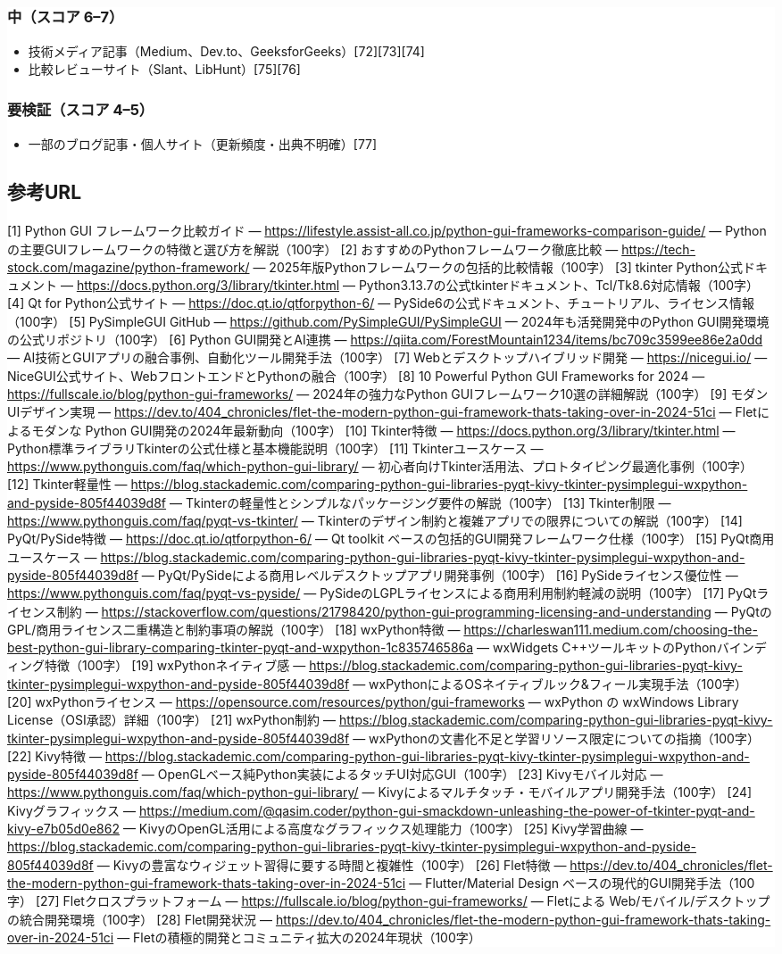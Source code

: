 ### **中**（スコア 6–7）
- 技術メディア記事（Medium、Dev.to、GeeksforGeeks）[72][73][74]
- 比較レビューサイト（Slant、LibHunt）[75][76]

### **要検証**（スコア 4–5）
- 一部のブログ記事・個人サイト（更新頻度・出典不明確）[77]

## 参考URL

[1] Python GUI フレームワーク比較ガイド — https://lifestyle.assist-all.co.jp/python-gui-frameworks-comparison-guide/ — Pythonの主要GUIフレームワークの特徴と選び方を解説（100字）
[2] おすすめのPythonフレームワーク徹底比較 — https://tech-stock.com/magazine/python-framework/ — 2025年版Pythonフレームワークの包括的比較情報（100字）
[3] tkinter Python公式ドキュメント — https://docs.python.org/3/library/tkinter.html — Python3.13.7の公式tkinterドキュメント、Tcl/Tk8.6対応情報（100字）
[4] Qt for Python公式サイト — https://doc.qt.io/qtforpython-6/ — PySide6の公式ドキュメント、チュートリアル、ライセンス情報（100字）
[5] PySimpleGUI GitHub — https://github.com/PySimpleGUI/PySimpleGUI — 2024年も活発開発中のPython GUI開発環境の公式リポジトリ（100字）
[6] Python GUI開発とAI連携 — https://qiita.com/ForestMountain1234/items/bc709c3599ee86e2a0dd — AI技術とGUIアプリの融合事例、自動化ツール開発手法（100字）
[7] Webとデスクトップハイブリッド開発 — https://nicegui.io/ — NiceGUI公式サイト、WebフロントエンドとPythonの融合（100字）
[8] 10 Powerful Python GUI Frameworks for 2024 — https://fullscale.io/blog/python-gui-frameworks/ — 2024年の強力なPython GUIフレームワーク10選の詳細解説（100字）
[9] モダンUIデザイン実現 — https://dev.to/404_chronicles/flet-the-modern-python-gui-framework-thats-taking-over-in-2024-51ci — Fletによるモダンな Python GUI開発の2024年最新動向（100字）
[10] Tkinter特徴 — https://docs.python.org/3/library/tkinter.html — Python標準ライブラリTkinterの公式仕様と基本機能説明（100字）
[11] Tkinterユースケース — https://www.pythonguis.com/faq/which-python-gui-library/ — 初心者向けTkinter活用法、プロトタイピング最適化事例（100字）
[12] Tkinter軽量性 — https://blog.stackademic.com/comparing-python-gui-libraries-pyqt-kivy-tkinter-pysimplegui-wxpython-and-pyside-805f44039d8f — Tkinterの軽量性とシンプルなパッケージング要件の解説（100字）
[13] Tkinter制限 — https://www.pythonguis.com/faq/pyqt-vs-tkinter/ — Tkinterのデザイン制約と複雑アプリでの限界についての解説（100字）
[14] PyQt/PySide特徴 — https://doc.qt.io/qtforpython-6/ — Qt toolkit ベースの包括的GUI開発フレームワーク仕様（100字）
[15] PyQt商用ユースケース — https://blog.stackademic.com/comparing-python-gui-libraries-pyqt-kivy-tkinter-pysimplegui-wxpython-and-pyside-805f44039d8f — PyQt/PySideによる商用レベルデスクトップアプリ開発事例（100字）
[16] PySideライセンス優位性 — https://www.pythonguis.com/faq/pyqt-vs-pyside/ — PySideのLGPLライセンスによる商用利用制約軽減の説明（100字）
[17] PyQtライセンス制約 — https://stackoverflow.com/questions/21798420/python-gui-programming-licensing-and-understanding — PyQtのGPL/商用ライセンス二重構造と制約事項の解説（100字）
[18] wxPython特徴 — https://charleswan111.medium.com/choosing-the-best-python-gui-library-comparing-tkinter-pyqt-and-wxpython-1c835746586a — wxWidgets C++ツールキットのPythonバインディング特徴（100字）
[19] wxPythonネイティブ感 — https://blog.stackademic.com/comparing-python-gui-libraries-pyqt-kivy-tkinter-pysimplegui-wxpython-and-pyside-805f44039d8f — wxPythonによるOSネイティブルック&フィール実現手法（100字）
[20] wxPythonライセンス — https://opensource.com/resources/python/gui-frameworks — wxPython の wxWindows Library License（OSI承認）詳細（100字）
[21] wxPython制約 — https://blog.stackademic.com/comparing-python-gui-libraries-pyqt-kivy-tkinter-pysimplegui-wxpython-and-pyside-805f44039d8f — wxPythonの文書化不足と学習リソース限定についての指摘（100字）
[22] Kivy特徴 — https://blog.stackademic.com/comparing-python-gui-libraries-pyqt-kivy-tkinter-pysimplegui-wxpython-and-pyside-805f44039d8f — OpenGLベース純Python実装によるタッチUI対応GUI（100字）
[23] Kivyモバイル対応 — https://www.pythonguis.com/faq/which-python-gui-library/ — Kivyによるマルチタッチ・モバイルアプリ開発手法（100字）
[24] Kivyグラフィックス — https://medium.com/@qasim.coder/python-gui-smackdown-unleashing-the-power-of-tkinter-pyqt-and-kivy-e7b05d0e862 — KivyのOpenGL活用による高度なグラフィックス処理能力（100字）
[25] Kivy学習曲線 — https://blog.stackademic.com/comparing-python-gui-libraries-pyqt-kivy-tkinter-pysimplegui-wxpython-and-pyside-805f44039d8f — Kivyの豊富なウィジェット習得に要する時間と複雑性（100字）
[26] Flet特徴 — https://dev.to/404_chronicles/flet-the-modern-python-gui-framework-thats-taking-over-in-2024-51ci — Flutter/Material Design ベースの現代的GUI開発手法（100字）
[27] Fletクロスプラットフォーム — https://fullscale.io/blog/python-gui-frameworks/ — Fletによる Web/モバイル/デスクトップの統合開発環境（100字）
[28] Flet開発状況 — https://dev.to/404_chronicles/flet-the-modern-python-gui-framework-thats-taking-over-in-2024-51ci — Fletの積極的開発とコミュニティ拡大の2024年現状（100字）
